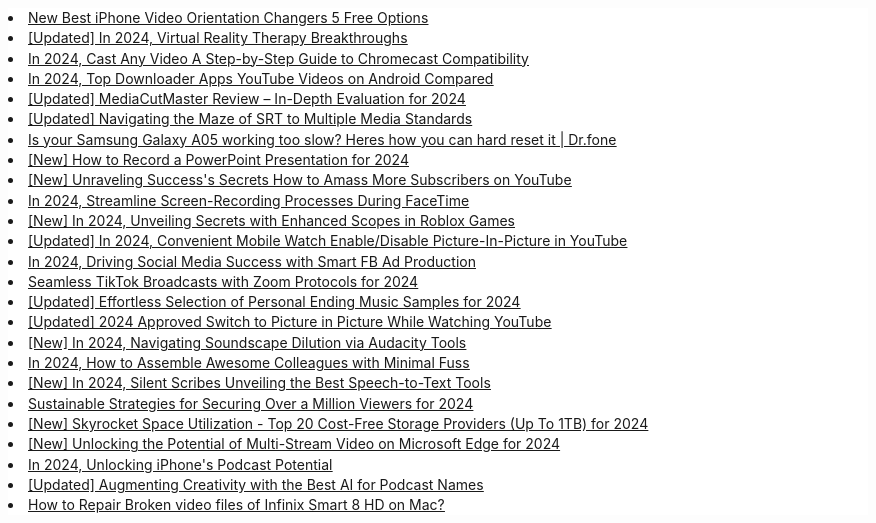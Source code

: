 <li><a href="https://smart-video-creator.techidaily.com/new-best-iphone-video-orientation-changers-5-free-options/"><u>New Best iPhone Video Orientation Changers 5 Free Options</u></a></li>
<li><a href="https://fox-links.techidaily.com/updated-in-2024-virtual-reality-therapy-breakthroughs/"><u>[Updated] In 2024, Virtual Reality Therapy Breakthroughs</u></a></li>
<li><a href="https://ai-driven-video-production.techidaily.com/in-2024-cast-any-video-a-step-by-step-guide-to-chromecast-compatibility/"><u>In 2024, Cast Any Video A Step-by-Step Guide to Chromecast Compatibility</u></a></li>
<li><a href="https://youtube-help.techidaily.com/in-2024-top-downloader-apps-youtube-videos-on-android-compared/"><u>In 2024, Top Downloader Apps  YouTube Videos on Android Compared</u></a></li>
<li><a href="https://fox-links.techidaily.com/updated-mediacutmaster-review-in-depth-evaluation-for-2024/"><u>[Updated] MediaCutMaster Review – In-Depth Evaluation for 2024</u></a></li>
<li><a href="https://fox-links.techidaily.com/updated-navigating-the-maze-of-srt-to-multiple-media-standards/"><u>[Updated] Navigating the Maze of SRT to Multiple Media Standards</u></a></li>
<li><a href="https://techidaily.com/is-your-samsung-galaxy-a05-working-too-slow-heres-how-you-can-hard-reset-it-drfone-by-drfone-reset-android-reset-android/"><u>Is your Samsung Galaxy A05 working too slow? Heres how you can hard reset it | Dr.fone</u></a></li>
<li><a href="https://video-screen-grab.techidaily.com/new-how-to-record-a-powerpoint-presentation-for-2024/"><u>[New] How to Record a PowerPoint Presentation for 2024</u></a></li>
<li><a href="https://eaxpv-info.techidaily.com/new-unraveling-successs-secrets-how-to-amass-more-subscribers-on-youtube/"><u>[New] Unraveling Success's Secrets  How to Amass More Subscribers on YouTube</u></a></li>
<li><a href="https://remote-screen-capture.techidaily.com/in-2024-streamline-screen-recording-processes-during-facetime/"><u>In 2024, Streamline Screen-Recording Processes During FaceTime</u></a></li>
<li><a href="https://fox-links.techidaily.com/new-in-2024-unveiling-secrets-with-enhanced-scopes-in-roblox-games/"><u>[New] In 2024, Unveiling Secrets with Enhanced Scopes in Roblox Games</u></a></li>
<li><a href="https://fox-links.techidaily.com/updated-in-2024-convenient-mobile-watch-enabledisable-picture-in-picture-in-youtube/"><u>[Updated] In 2024, Convenient Mobile Watch  Enable/Disable Picture-In-Picture in YouTube</u></a></li>
<li><a href="https://facebook-videos.techidaily.com/in-2024-driving-social-media-success-with-smart-fb-ad-production/"><u>In 2024, Driving Social Media Success with Smart FB Ad Production</u></a></li>
<li><a href="https://fox-links.techidaily.com/seamless-tiktok-broadcasts-with-zoom-protocols-for-2024/"><u>Seamless TikTok Broadcasts with Zoom Protocols for 2024</u></a></li>
<li><a href="https://fox-links.techidaily.com/updated-effortless-selection-of-personal-ending-music-samples-for-2024/"><u>[Updated] Effortless Selection of Personal Ending Music Samples for 2024</u></a></li>
<li><a href="https://fox-links.techidaily.com/updated-2024-approved-switch-to-picture-in-picture-while-watching-youtube/"><u>[Updated] 2024 Approved  Switch to Picture in Picture While Watching YouTube</u></a></li>
<li><a href="https://fox-links.techidaily.com/new-in-2024-navigating-soundscape-dilution-via-audacity-tools/"><u>[New] In 2024, Navigating Soundscape Dilution via Audacity Tools</u></a></li>
<li><a href="https://some-techniques.techidaily.com/in-2024-how-to-assemble-awesome-colleagues-with-minimal-fuss/"><u>In 2024, How to Assemble Awesome Colleagues with Minimal Fuss</u></a></li>
<li><a href="https://fox-links.techidaily.com/new-in-2024-silent-scribes-unveiling-the-best-speech-to-text-tools/"><u>[New] In 2024, Silent Scribes  Unveiling the Best Speech-to-Text Tools</u></a></li>
<li><a href="https://youtube-docs.techidaily.com/inable-strategies-for-securing-over-a-million-viewers-for-2024/"><u>Sustainable Strategies for Securing Over a Million Viewers for 2024</u></a></li>
<li><a href="https://fox-links.techidaily.com/new-skyrocket-space-utilization-top-20-cost-free-storage-providers-up-to-1tb-for-2024/"><u>[New] Skyrocket Space Utilization - Top 20 Cost-Free Storage Providers (Up To 1TB) for 2024</u></a></li>
<li><a href="https://fox-links.techidaily.com/new-unlocking-the-potential-of-multi-stream-video-on-microsoft-edge-for-2024/"><u>[New] Unlocking the Potential of Multi-Stream Video on Microsoft Edge for 2024</u></a></li>
<li><a href="https://some-skills.techidaily.com/in-2024-unlocking-iphones-podcast-potential/"><u>In 2024, Unlocking iPhone's Podcast Potential</u></a></li>
<li><a href="https://fox-links.techidaily.com/updated-augmenting-creativity-with-the-best-ai-for-podcast-names/"><u>[Updated] Augmenting Creativity with the Best AI for Podcast Names</u></a></li>
<li><a href="https://blog-min.techidaily.com/how-to-repair-broken-video-files-of-infinix-smart-8-hd-on-mac-by-stellar-video-repair-mobile-video-repair/"><u>How to Repair Broken video files of Infinix Smart 8 HD on Mac?</u></a></li>